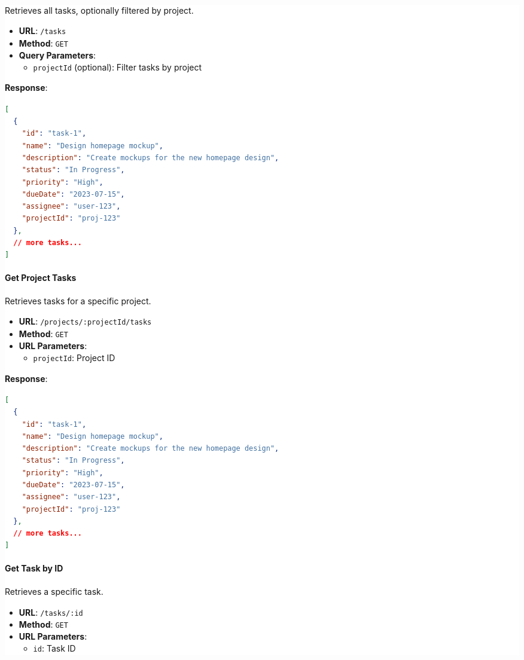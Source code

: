 Retrieves all tasks, optionally filtered by project.

- **URL**: `/tasks`
- **Method**: `GET`
- **Query Parameters**:
  - `projectId` (optional): Filter tasks by project

**Response**:
```json
[
  {
    "id": "task-1",
    "name": "Design homepage mockup",
    "description": "Create mockups for the new homepage design",
    "status": "In Progress",
    "priority": "High",
    "dueDate": "2023-07-15",
    "assignee": "user-123",
    "projectId": "proj-123"
  },
  // more tasks...
]
```

#### Get Project Tasks

Retrieves tasks for a specific project.

- **URL**: `/projects/:projectId/tasks`
- **Method**: `GET`
- **URL Parameters**:
  - `projectId`: Project ID

**Response**:
```json
[
  {
    "id": "task-1",
    "name": "Design homepage mockup",
    "description": "Create mockups for the new homepage design",
    "status": "In Progress",
    "priority": "High",
    "dueDate": "2023-07-15",
    "assignee": "user-123",
    "projectId": "proj-123"
  },
  // more tasks...
]
```

#### Get Task by ID

Retrieves a specific task.

- **URL**: `/tasks/:id`
- **Method**: `GET`
- **URL Parameters**:
  - `id`: Task ID
